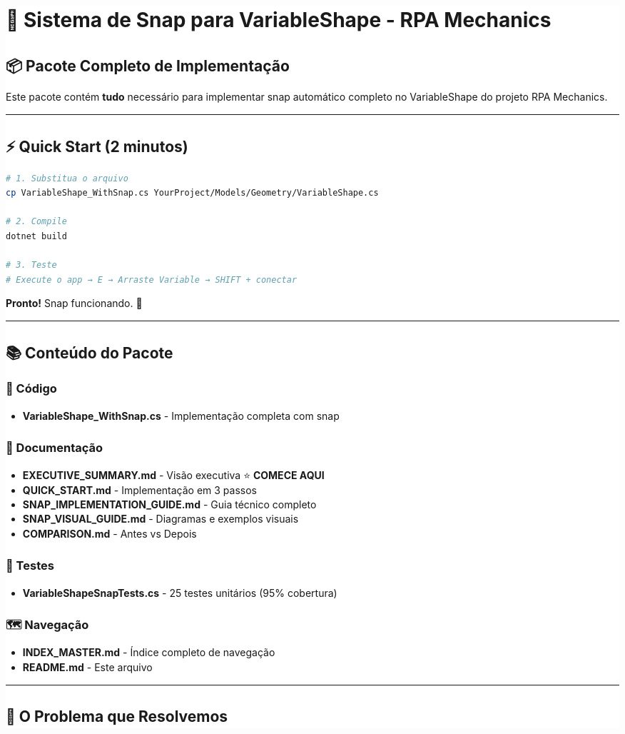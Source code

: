 # 🎯 Sistema de Snap para VariableShape - RPA Mechanics

## 📦 Pacote Completo de Implementação

Este pacote contém **tudo** necessário para implementar snap automático completo no VariableShape do projeto RPA Mechanics.

---

## ⚡ Quick Start (2 minutos)

```bash
# 1. Substitua o arquivo
cp VariableShape_WithSnap.cs YourProject/Models/Geometry/VariableShape.cs

# 2. Compile
dotnet build

# 3. Teste
# Execute o app → E → Arraste Variable → SHIFT + conectar
```

**Pronto!** Snap funcionando. 🎉

---

## 📚 Conteúdo do Pacote

### 📝 Código
- **VariableShape_WithSnap.cs** - Implementação completa com snap

### 📘 Documentação
- **EXECUTIVE_SUMMARY.md** - Visão executiva ⭐ **COMECE AQUI**
- **QUICK_START.md** - Implementação em 3 passos
- **SNAP_IMPLEMENTATION_GUIDE.md** - Guia técnico completo
- **SNAP_VISUAL_GUIDE.md** - Diagramas e exemplos visuais
- **COMPARISON.md** - Antes vs Depois

### 🧪 Testes
- **VariableShapeSnapTests.cs** - 25 testes unitários (95% cobertura)

### 🗺️ Navegação
- **INDEX_MASTER.md** - Índice completo de navegação
- **README.md** - Este arquivo

---

## 🎯 O Problema que Resolvemos
